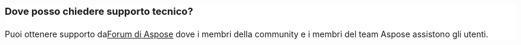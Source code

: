 ### Dove posso chiedere supporto tecnico?
 Puoi ottenere supporto da[Forum di Aspose](https://forum.aspose.com/c/cells/9) dove i membri della community e i membri del team Aspose assistono gli utenti.
